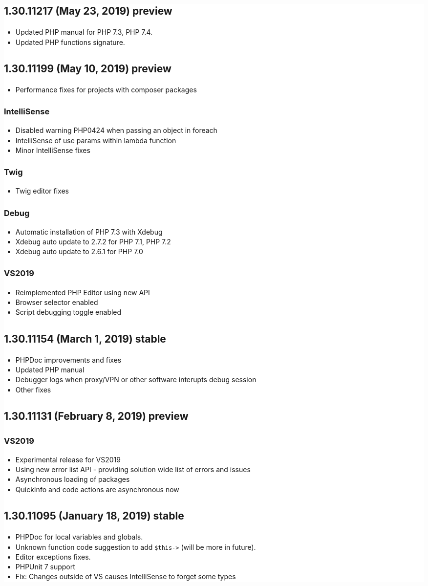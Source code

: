 ## 1.30.11217 (May 23, 2019) preview

- Updated PHP manual for PHP 7.3, PHP 7.4.
- Updated PHP functions signature.

## 1.30.11199 (May 10, 2019) preview

- Performance fixes for projects with composer packages

### IntelliSense

- Disabled warning PHP0424 when passing an object in foreach
- IntelliSense of use params within lambda function
- Minor IntelliSense fixes

### Twig

- Twig editor fixes

### Debug

- Automatic installation of PHP 7.3 with Xdebug
- Xdebug auto update to 2.7.2 for PHP 7.1, PHP 7.2
- Xdebug auto update to 2.6.1 for PHP 7.0

### VS2019

- Reimplemented PHP Editor using new API
- Browser selector enabled
- Script debugging toggle enabled

## 1.30.11154 (March 1, 2019) stable

- PHPDoc improvements and fixes
- Updated PHP manual
- Debugger logs when proxy/VPN or other software interupts debug session
- Other fixes

## 1.30.11131 (February 8, 2019) preview


### VS2019

- Experimental release for VS2019
- Using new error list API - providing solution wide list of errors and issues
- Asynchronous loading of packages
- QuickInfo and code actions are asynchronous now

## 1.30.11095 (January 18, 2019) stable

- PHPDoc for local variables and globals.
- Unknown function code suggestion to add `$this->` (will be more in future).
- Editor exceptions fixes.
- PHPUnit 7 support
- Fix: Changes outside of VS causes IntelliSense to forget some types
